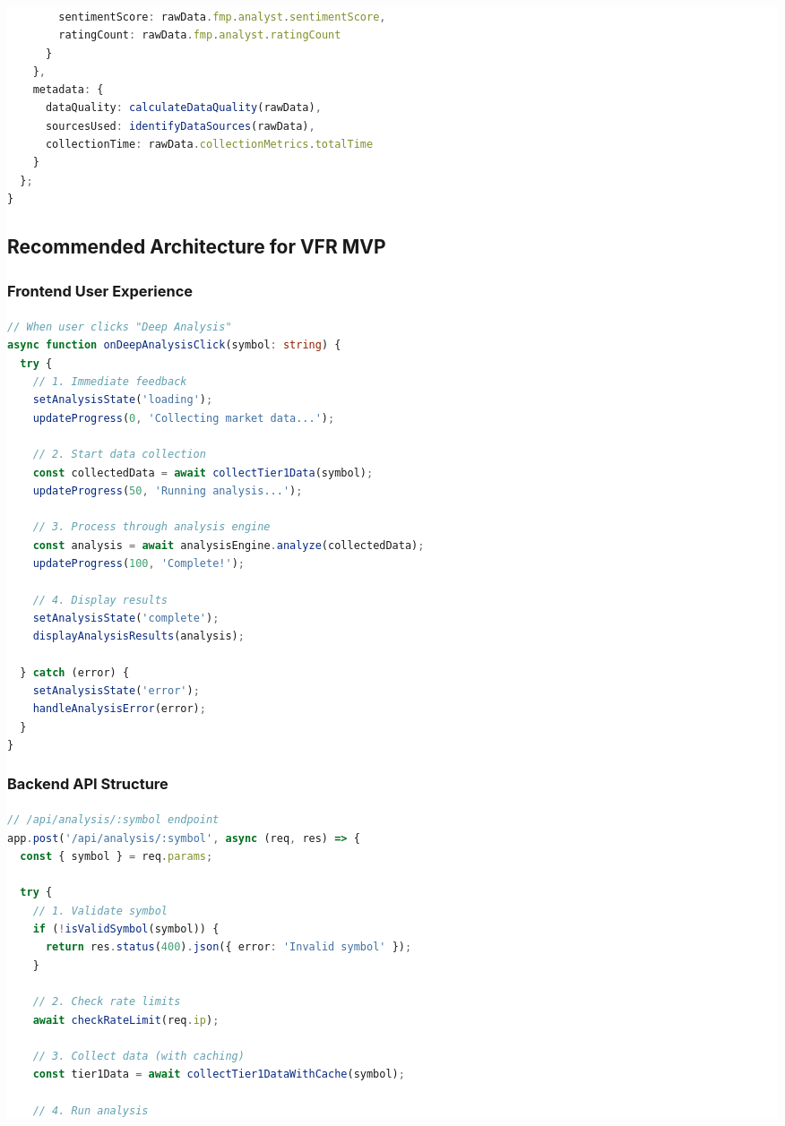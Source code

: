 ```typescript
        sentimentScore: rawData.fmp.analyst.sentimentScore,
        ratingCount: rawData.fmp.analyst.ratingCount
      }
    },
    metadata: {
      dataQuality: calculateDataQuality(rawData),
      sourcesUsed: identifyDataSources(rawData),
      collectionTime: rawData.collectionMetrics.totalTime
    }
  };
}
```

## Recommended Architecture for VFR MVP

### Frontend User Experience
```typescript
// When user clicks "Deep Analysis"
async function onDeepAnalysisClick(symbol: string) {
  try {
    // 1. Immediate feedback
    setAnalysisState('loading');
    updateProgress(0, 'Collecting market data...');
    
    // 2. Start data collection
    const collectedData = await collectTier1Data(symbol);
    updateProgress(50, 'Running analysis...');
    
    // 3. Process through analysis engine
    const analysis = await analysisEngine.analyze(collectedData);
    updateProgress(100, 'Complete!');
    
    // 4. Display results
    setAnalysisState('complete');
    displayAnalysisResults(analysis);
    
  } catch (error) {
    setAnalysisState('error');
    handleAnalysisError(error);
  }
}
```

### Backend API Structure
```typescript
// /api/analysis/:symbol endpoint
app.post('/api/analysis/:symbol', async (req, res) => {
  const { symbol } = req.params;
  
  try {
    // 1. Validate symbol
    if (!isValidSymbol(symbol)) {
      return res.status(400).json({ error: 'Invalid symbol' });
    }
    
    // 2. Check rate limits
    await checkRateLimit(req.ip);
    
    // 3. Collect data (with caching)
    const tier1Data = await collectTier1DataWithCache(symbol);
    
    // 4. Run analysis
```